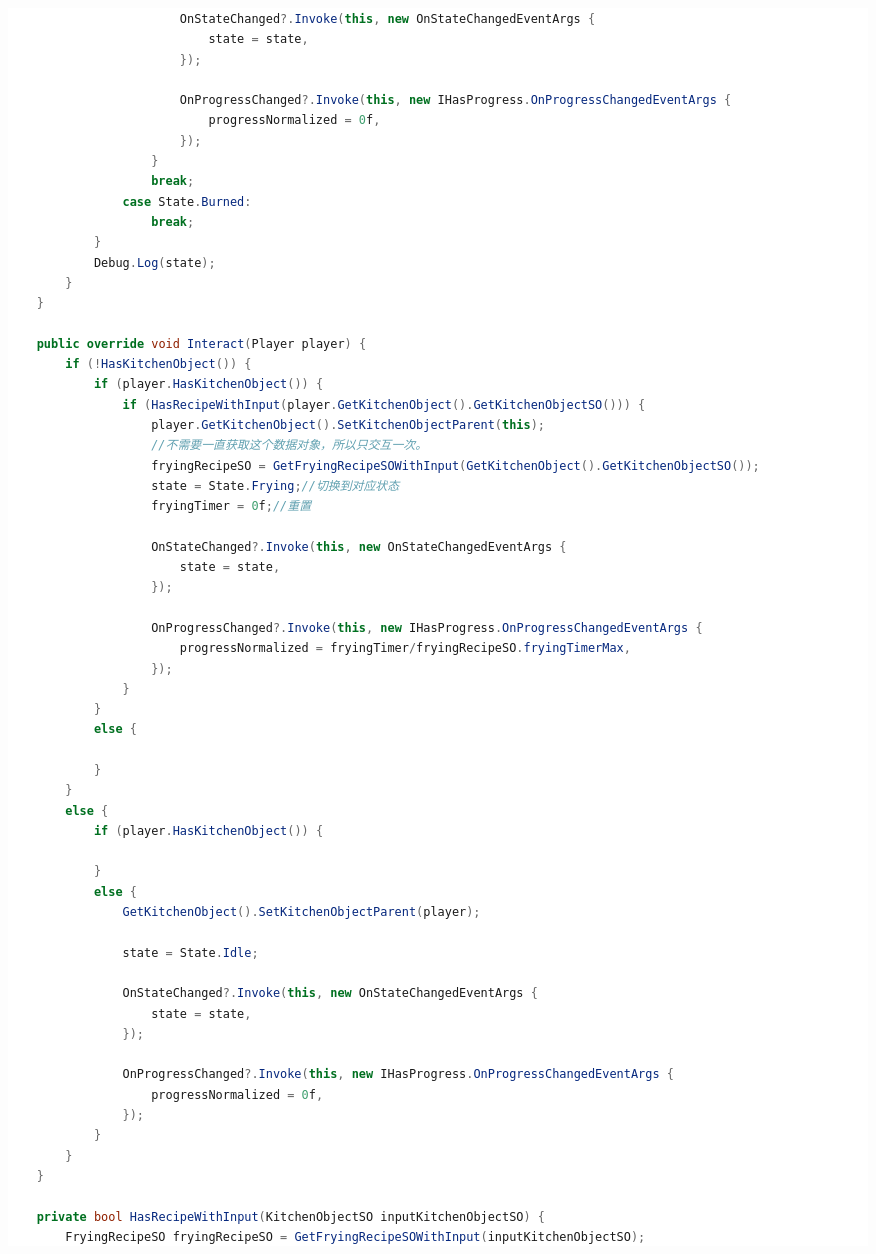 ```csharp
                        OnStateChanged?.Invoke(this, new OnStateChangedEventArgs {
                            state = state,
                        });

                        OnProgressChanged?.Invoke(this, new IHasProgress.OnProgressChangedEventArgs {
                            progressNormalized = 0f,
                        });
                    }
                    break;
                case State.Burned:
                    break;
            }
            Debug.Log(state);
        }
    }

    public override void Interact(Player player) {
        if (!HasKitchenObject()) {
            if (player.HasKitchenObject()) {
                if (HasRecipeWithInput(player.GetKitchenObject().GetKitchenObjectSO())) {
                    player.GetKitchenObject().SetKitchenObjectParent(this);
                    //不需要一直获取这个数据对象，所以只交互一次。
                    fryingRecipeSO = GetFryingRecipeSOWithInput(GetKitchenObject().GetKitchenObjectSO());
                    state = State.Frying;//切换到对应状态
                    fryingTimer = 0f;//重置

                    OnStateChanged?.Invoke(this, new OnStateChangedEventArgs {
                        state = state,
                    });

                    OnProgressChanged?.Invoke(this, new IHasProgress.OnProgressChangedEventArgs {
                        progressNormalized = fryingTimer/fryingRecipeSO.fryingTimerMax,
                    });
                }
            }
            else {

            }
        }
        else {
            if (player.HasKitchenObject()) {

            }
            else {
                GetKitchenObject().SetKitchenObjectParent(player);
                
                state = State.Idle;

                OnStateChanged?.Invoke(this, new OnStateChangedEventArgs {
                    state = state,
                });

                OnProgressChanged?.Invoke(this, new IHasProgress.OnProgressChangedEventArgs {
                    progressNormalized = 0f,
                });
            }
        }
    }

    private bool HasRecipeWithInput(KitchenObjectSO inputKitchenObjectSO) {
        FryingRecipeSO fryingRecipeSO = GetFryingRecipeSOWithInput(inputKitchenObjectSO);
```
